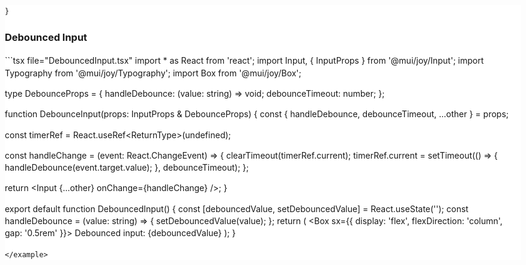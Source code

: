 ```tsx file="PasswordMeterInput.tsx"
}
```
</example>

### Debounced Input

<example name="DebouncedInput">
```tsx file="DebouncedInput.tsx"
import * as React from 'react';
import Input, { InputProps } from '@mui/joy/Input';
import Typography from '@mui/joy/Typography';
import Box from '@mui/joy/Box';

type DebounceProps = {
  handleDebounce: (value: string) => void;
  debounceTimeout: number;
};

function DebounceInput(props: InputProps & DebounceProps) {
  const { handleDebounce, debounceTimeout, ...other } = props;

  const timerRef = React.useRef<ReturnType<typeof setTimeout>>(undefined);

  const handleChange = (event: React.ChangeEvent<HTMLInputElement>) => {
    clearTimeout(timerRef.current);
    timerRef.current = setTimeout(() => {
      handleDebounce(event.target.value);
    }, debounceTimeout);
  };

  return <Input {...other} onChange={handleChange} />;
}

export default function DebouncedInput() {
  const [debouncedValue, setDebouncedValue] = React.useState('');
  const handleDebounce = (value: string) => {
    setDebouncedValue(value);
  };
  return (
    <Box sx={{ display: 'flex', flexDirection: 'column', gap: '0.5rem' }}>
      <DebounceInput
        placeholder="Type in here…"
        debounceTimeout={1000}
        handleDebounce={handleDebounce}
      />
      <Typography>Debounced input: {debouncedValue}</Typography>
    </Box>
  );
}
```
</example>
